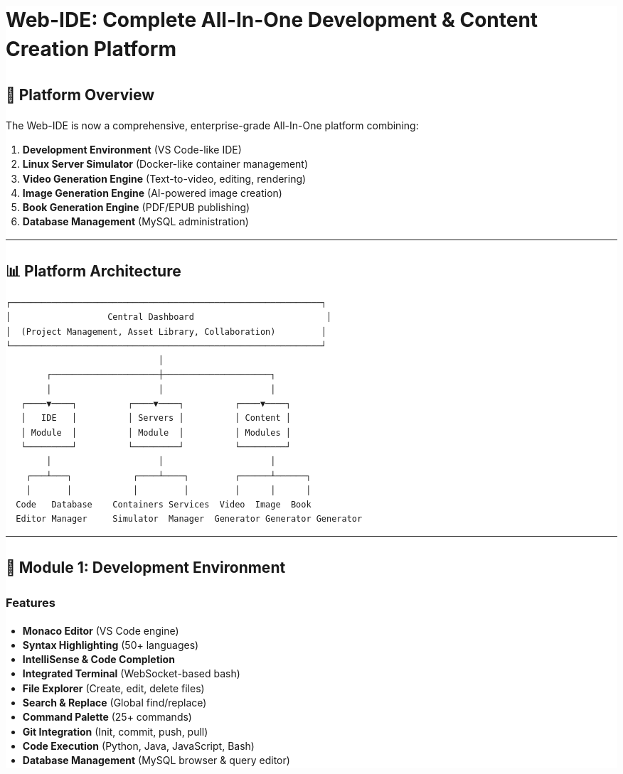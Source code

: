 # Web-IDE: Complete All-In-One Development & Content Creation Platform

## 🚀 Platform Overview

The Web-IDE is now a comprehensive, enterprise-grade All-In-One platform combining:

1. **Development Environment** (VS Code-like IDE)
2. **Linux Server Simulator** (Docker-like container management)
3. **Video Generation Engine** (Text-to-video, editing, rendering)
4. **Image Generation Engine** (AI-powered image creation)
5. **Book Generation Engine** (PDF/EPUB publishing)
6. **Database Management** (MySQL administration)

---

## 📊 Platform Architecture

```
┌─────────────────────────────────────────────────────────────┐
│                   Central Dashboard                          │
│  (Project Management, Asset Library, Collaboration)         │
└─────────────────────────────────────────────────────────────┘
                              │
        ┌─────────────────────┼─────────────────────┐
        │                     │                     │
   ┌────▼────┐          ┌────▼────┐          ┌────▼────┐
   │   IDE   │          │ Servers │          │ Content │
   │ Module  │          │ Module  │          │ Modules │
   └─────────┘          └─────────┘          └─────────┘
        │                     │                     │
    ┌───┴───┐            ┌────┴────┐         ┌──────┴──────┐
    │       │            │         │         │      │      │
  Code   Database    Containers Services  Video  Image  Book
  Editor Manager     Simulator  Manager  Generator Generator Generator
```

---

## 🎯 Module 1: Development Environment

### Features
- **Monaco Editor** (VS Code engine)
- **Syntax Highlighting** (50+ languages)
- **IntelliSense & Code Completion**
- **Integrated Terminal** (WebSocket-based bash)
- **File Explorer** (Create, edit, delete files)
- **Search & Replace** (Global find/replace)
- **Command Palette** (25+ commands)
- **Git Integration** (Init, commit, push, pull)
- **Code Execution** (Python, Java, JavaScript, Bash)
- **Database Management** (MySQL browser & query editor)
